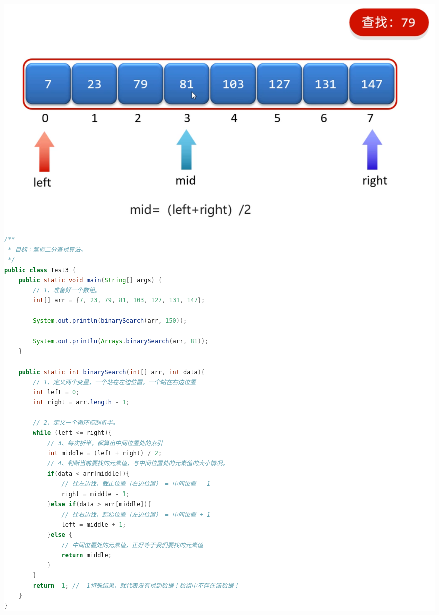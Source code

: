 ![1667468412882](assets/1667468412882.png)

```java
/**
 * 目标：掌握二分查找算法。
 */
public class Test3 {
    public static void main(String[] args) {
        // 1、准备好一个数组。
        int[] arr = {7, 23, 79, 81, 103, 127, 131, 147};

        System.out.println(binarySearch(arr, 150));

        System.out.println(Arrays.binarySearch(arr, 81));
    }

    public static int binarySearch(int[] arr, int data){
        // 1、定义两个变量，一个站在左边位置，一个站在右边位置
        int left = 0;
        int right = arr.length - 1;

        // 2、定义一个循环控制折半。
        while (left <= right){
            // 3、每次折半，都算出中间位置处的索引
            int middle = (left + right) / 2;
            // 4、判断当前要找的元素值，与中间位置处的元素值的大小情况。
            if(data < arr[middle]){
                // 往左边找，截止位置（右边位置） = 中间位置 - 1
                right = middle - 1;
            }else if(data > arr[middle]){
                // 往右边找，起始位置（左边位置） = 中间位置 + 1
                left = middle + 1;
            }else {
                // 中间位置处的元素值，正好等于我们要找的元素值
                return middle;
            }
        }
        return -1; // -1特殊结果，就代表没有找到数据！数组中不存在该数据！
    }
}
```
